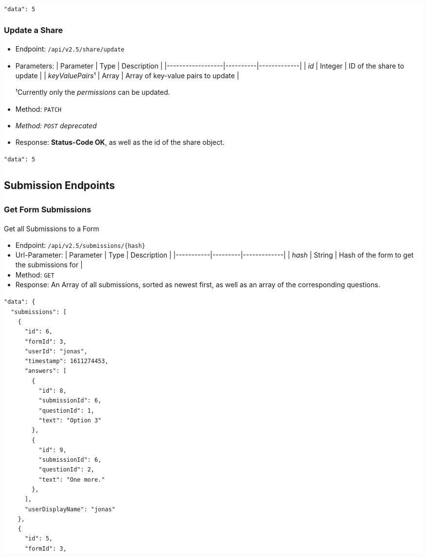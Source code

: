 ```
"data": 5
```

### Update a Share

- Endpoint: `/api/v2.5/share/update`
- Parameters:
  | Parameter | Type | Description |
  |------------------|----------|-------------|
  | _id_ | Integer | ID of the share to update |
  | *keyValuePairs*¹ | Array | Array of key-value pairs to update |

    ¹Currently only the _permissions_ can be updated.

- Method: `PATCH`
- _Method: `POST` deprecated_
- Response: **Status-Code OK**, as well as the id of the share object.

```
"data": 5
```

## Submission Endpoints

### Get Form Submissions

Get all Submissions to a Form

- Endpoint: `/api/v2.5/submissions/{hash}`
- Url-Parameter:
  | Parameter | Type | Description |
  |-----------|---------|-------------|
  | _hash_ | String | Hash of the form to get the submissions for |
- Method: `GET`
- Response: An Array of all submissions, sorted as newest first, as well as an array of the corresponding questions.

```
"data": {
  "submissions": [
    {
      "id": 6,
      "formId": 3,
      "userId": "jonas",
      "timestamp": 1611274453,
      "answers": [
        {
          "id": 8,
          "submissionId": 6,
          "questionId": 1,
          "text": "Option 3"
        },
        {
          "id": 9,
          "submissionId": 6,
          "questionId": 2,
          "text": "One more."
        },
      ],
      "userDisplayName": "jonas"
    },
    {
      "id": 5,
      "formId": 3,
```